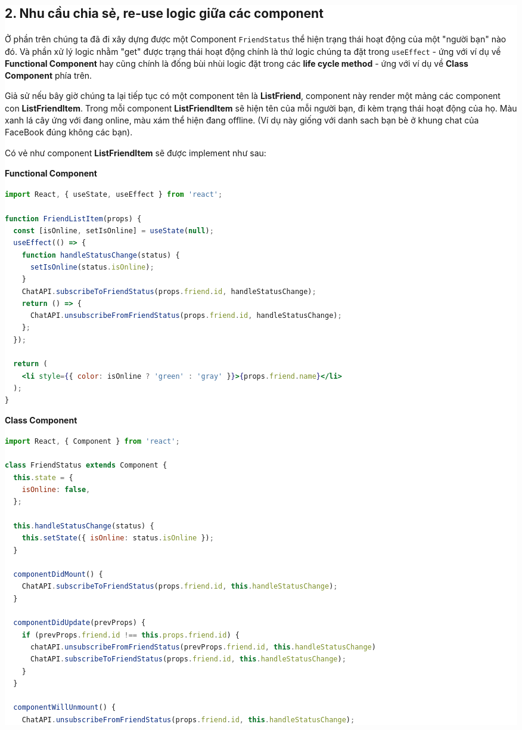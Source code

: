 ## 2. Nhu cầu chia sẻ, re-use logic giữa các component

Ở phần trên chúng ta đã đi xây dựng được một Component `FriendStatus` thể hiện trạng thái hoạt động của một "người bạn" nào đó. Và phần xử lý logic nhằm "get" được trạng thái hoạt động chính là thứ logic chúng ta đặt trong `useEffect` - ứng với ví dụ về **Functional Component** hay cũng chính là đống bùi nhùi logic đặt trong các **life cycle method** - ứng với ví dụ về **Class Component** phía trên.

Giả sử nếu bây giờ chúng ta lại tiếp tục có một component tên là **ListFriend**, component này render một mảng các component con **ListFriendItem**. Trong mỗi component **ListFriendItem** sẽ hiện tên của mỗi người bạn, đi kèm trạng thái hoạt động của họ. Màu xanh lá cây ứng với đang online, màu xám thể hiện đang offline. (Ví dụ này giống với danh sach bạn bè ở khung chat của FaceBook đúng không các bạn).

Có vẻ như component **ListFriendItem** sẽ được implement như sau:

**Functional Component**

```jsx
import React, { useState, useEffect } from 'react';

function FriendListItem(props) {
  const [isOnline, setIsOnline] = useState(null);
  useEffect(() => {
    function handleStatusChange(status) {
      setIsOnline(status.isOnline);
    }
    ChatAPI.subscribeToFriendStatus(props.friend.id, handleStatusChange);
    return () => {
      ChatAPI.unsubscribeFromFriendStatus(props.friend.id, handleStatusChange);
    };
  });

  return (
    <li style={{ color: isOnline ? 'green' : 'gray' }}>{props.friend.name}</li>
  );
}
```

**Class Component**

```jsx
import React, { Component } from 'react';

class FriendStatus extends Component {
  this.state = {
    isOnline: false,
  };

  this.handleStatusChange(status) {
    this.setState({ isOnline: status.isOnline });
  }

  componentDidMount() {
    ChatAPI.subscribeToFriendStatus(props.friend.id, this.handleStatusChange);
  }

  componentDidUpdate(prevProps) {
    if (prevProps.friend.id !== this.props.friend.id) {
      chatAPI.unsubscribeFromFriendStatus(prevProps.friend.id, this.handleStatusChange)
      ChatAPI.subscribeToFriendStatus(props.friend.id, this.handleStatusChange);
    }
  }

  componentWillUnmount() {
    ChatAPI.unsubscribeFromFriendStatus(props.friend.id, this.handleStatusChange);
```